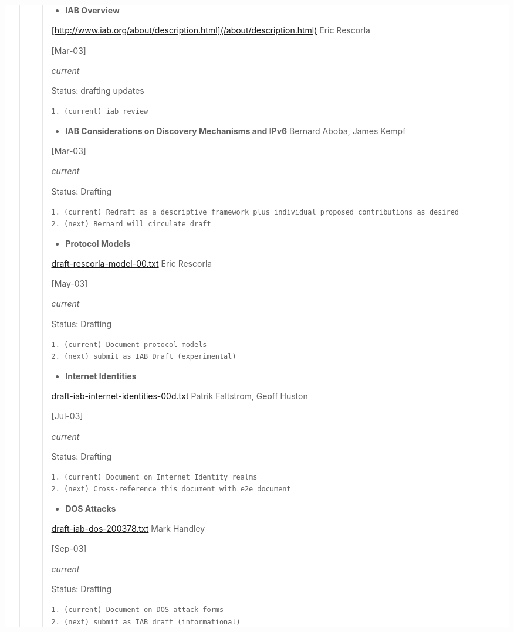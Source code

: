 > > * **IAB Overview**  
> > 
> > [http://www.iab.org/about/description.html](/about/description.html)
> > Eric Rescorla  
> > 
> > [Mar-03]  
> > 
> > *current*  
> > 
> > Status: drafting updates
> > 
> > 	1. (current) iab review
> > * **IAB Considerations on Discovery Mechanisms and IPv6**
> > Bernard Aboba, James Kempf  
> > 
> > [Mar-03]  
> > 
> > *current*  
> > 
> > Status: Drafting
> > 
> > 	1. (current) Redraft as a descriptive framework plus individual proposed contributions as desired
> > 	2. (next) Bernard will circulate draft
> > * **Protocol Models**  
> > 
> > [draft-rescorla-model-00.txt](http://www.ietf.org/internet-drafts/draft-rescorla-model-00.txt)
> > Eric Rescorla  
> > 
> > [May-03]  
> > 
> > *current*  
> > 
> > Status: Drafting
> > 
> > 	1. (current) Document protocol models
> > 	2. (next) submit as IAB Draft (experimental)
> > * **Internet Identities**  
> > 
> >  [draft-iab-internet-identities-00d.txt](http://www.ietf.org/internet-drafts/draft-iab-internet-identities-00d.txt)
> > Patrik Faltstrom, Geoff Huston  
> > 
> > [Jul-03]  
> > 
> > *current*  
> > 
> > Status: Drafting
> > 
> > 	1. (current) Document on Internet Identity realms
> > 	2. (next) Cross-reference this document with e2e document
> > * **DOS Attacks**  
> > 
> > [draft-iab-dos-200378.txt](http://www.ietf.org/internet-drafts/draft-iab-dos-200378.txt)
> > Mark Handley  
> > 
> > [Sep-03]  
> > 
> > *current*  
> > 
> > Status: Drafting
> > 
> > 	1. (current) Document on DOS attack forms
> > 	2. (next) submit as IAB draft (informational)